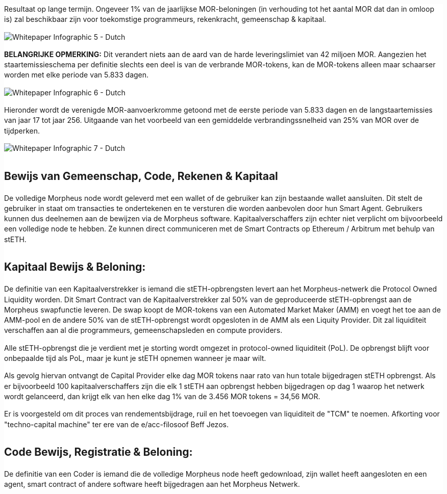 Resultaat op lange termijn. Ongeveer 1% van de jaarlijkse MOR-beloningen (in verhouding tot het aantal MOR dat dan in omloop is) zal beschikbaar zijn voor toekomstige programmeurs, rekenkracht, gemeenschap & kapitaal.

![Whitepaper Infographic 5 - Dutch](https://github.com/anggagilang11/docs/assets/62389945/2d109de7-0986-4f72-986e-06092b5ec654)

**BELANGRIJKE OPMERKING:** Dit verandert niets aan de aard van de harde leveringslimiet van 42 miljoen MOR. 
Aangezien het staartemissieschema per definitie slechts een deel is van de verbrande MOR-tokens, kan de MOR-tokens alleen maar schaarser worden met elke periode van 5.833 dagen.

![Whitepaper Infographic 6 - Dutch](https://github.com/anggagilang11/docs/assets/62389945/bb0c9bc8-514d-46d5-b5b4-cc742bd72ac3)

Hieronder wordt de verenigde MOR-aanvoerkromme getoond met de eerste periode van 5.833 dagen en de langstaartemissies van jaar 17 tot jaar 256. Uitgaande van het voorbeeld van een gemiddelde verbrandingssnelheid van 25% van MOR over de tijdperken.

![Whitepaper Infographic 7 - Dutch](https://github.com/anggagilang11/docs/assets/62389945/4b45b2cd-5893-49e3-b686-271aff65019b)

## Bewijs van Gemeenschap, Code, Rekenen & Kapitaal
De volledige Morpheus node wordt geleverd met een wallet of de gebruiker kan zijn bestaande wallet aansluiten. Dit stelt de gebruiker in staat om transacties te ondertekenen en te versturen die worden aanbevolen door hun Smart Agent. Gebruikers kunnen dus deelnemen aan de bewijzen via de Morpheus software. Kapitaalverschaffers zijn echter niet verplicht om bijvoorbeeld een volledige node te hebben. Ze kunnen direct communiceren met de Smart Contracts op Ethereum / Arbitrum met behulp van stETH.

## Kapitaal Bewijs & Beloning:
De definitie van een Kapitaalverstrekker is iemand die stETH-opbrengsten levert aan het Morpheus-netwerk die Protocol Owned Liquidity worden. Dit Smart Contract van de Kapitaalverstrekker zal 50% van de geproduceerde stETH-opbrengst aan de Morpheus swapfunctie leveren. De swap koopt de MOR-tokens van een Automated Market Maker (AMM) en voegt het toe aan de AMM-pool en de andere 50% van de stETH-opbrengst wordt opgesloten in de AMM als een Liquity Provider. Dit zal liquiditeit verschaffen aan al die programmeurs, gemeenschapsleden en compute providers. 

Alle stETH-opbrengst die je verdient met je storting wordt omgezet in protocol-owned liquiditeit (PoL). De opbrengst blijft voor onbepaalde tijd als PoL, maar je kunt je stETH opnemen wanneer je maar wilt.

Als gevolg hiervan ontvangt de Capital Provider elke dag MOR tokens naar rato van hun totale bijgedragen stETH opbrengst. Als er bijvoorbeeld 100 kapitaalverschaffers zijn die elk 1 stETH aan opbrengst hebben bijgedragen op dag 1 waarop het netwerk wordt gelanceerd, dan krijgt elk van hen elke dag 1% van de 3.456 MOR tokens = 34,56 MOR.

Er is voorgesteld om dit proces van rendementsbijdrage, ruil en het toevoegen van liquiditeit de "TCM" te noemen. Afkorting voor "techno-capital machine" ter ere van de e/acc-filosoof Beff Jezos. 

## Code Bewijs, Registratie & Beloning:
De definitie van een Coder is iemand die de volledige Morpheus node heeft gedownload, zijn wallet heeft aangesloten en een agent, smart contract of andere software heeft bijgedragen aan het Morpheus Netwerk.
